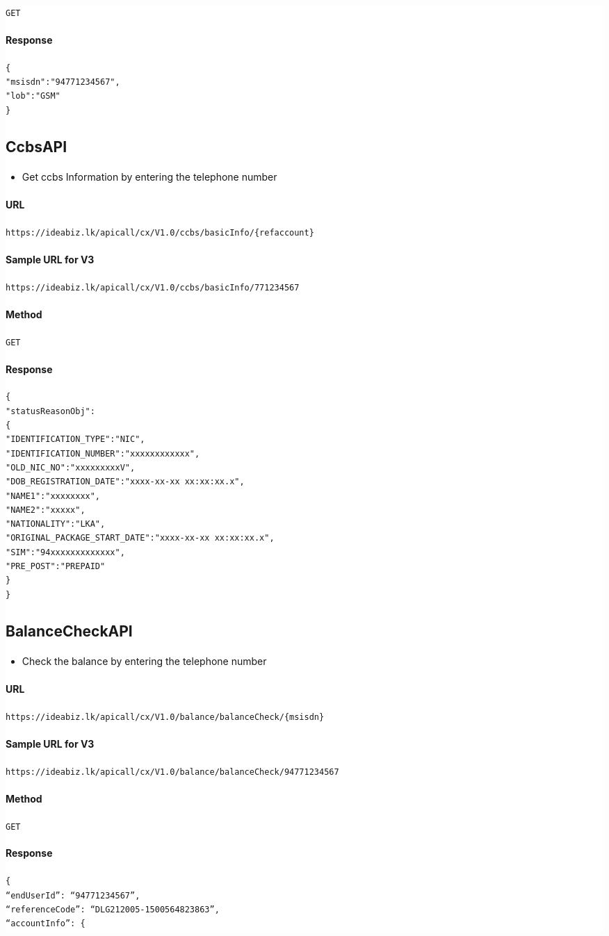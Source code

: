 ```
GET
```
#### Response
```
{
"msisdn":"94771234567",
"lob":"GSM"
}
```
## CcbsAPI
- Get ccbs Information by entering the telephone number
#### URL
```
https://ideabiz.lk/apicall/cx/V1.0/ccbs/basicInfo/{refaccount}
```
#### Sample URL for V3
```
https://ideabiz.lk/apicall/cx/V1.0/ccbs/basicInfo/771234567
```
#### Method
```
GET
```
#### Response
```
{
"statusReasonObj":
{
"IDENTIFICATION_TYPE":"NIC",
"IDENTIFICATION_NUMBER":"xxxxxxxxxxxx",
"OLD_NIC_NO":"xxxxxxxxxV",
"DOB_REGISTRATION_DATE":"xxxx-xx-xx xx:xx:xx.x",
"NAME1":"xxxxxxxx",
"NAME2":"xxxxx",
"NATIONALITY":"LKA",
"ORIGINAL_PACKAGE_START_DATE":"xxxx-xx-xx xx:xx:xx.x",
"SIM":"94xxxxxxxxxxxxx",
"PRE_POST":"PREPAID"
}
}
```
## BalanceCheckAPI
- Check the balance by entering the telephone number
#### URL
```
https://ideabiz.lk/apicall/cx/V1.0/balance/balanceCheck/{msisdn}
```
#### Sample URL for V3
```
https://ideabiz.lk/apicall/cx/V1.0/balance/balanceCheck/94771234567
```
#### Method
```
GET
```
#### Response
```
{
“endUserId”: “94771234567”,
“referenceCode”: “DLG212005-1500564823863”,
“accountInfo”: {
```